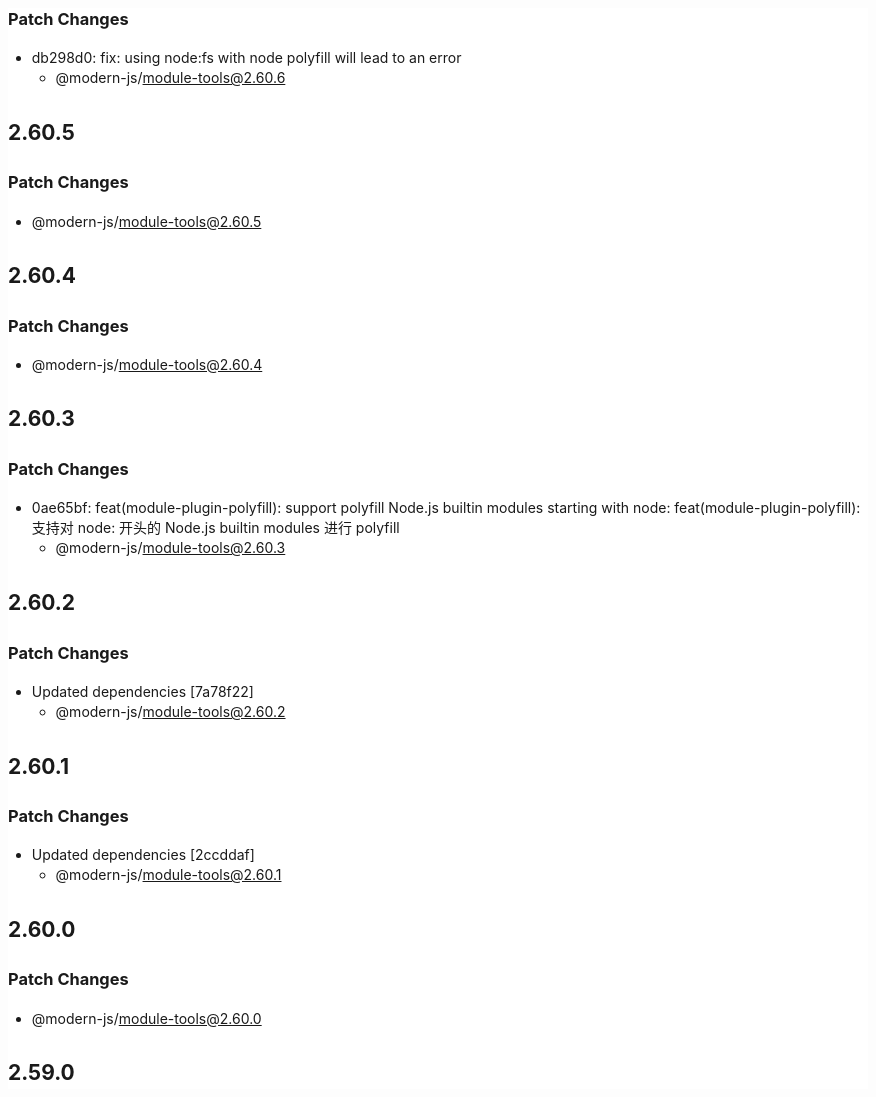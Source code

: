 ### Patch Changes

- db298d0: fix: using node:fs with node polyfill will lead to an error
  - @modern-js/module-tools@2.60.6

## 2.60.5

### Patch Changes

- @modern-js/module-tools@2.60.5

## 2.60.4

### Patch Changes

- @modern-js/module-tools@2.60.4

## 2.60.3

### Patch Changes

- 0ae65bf: feat(module-plugin-polyfill): support polyfill Node.js builtin modules starting with node:
  feat(module-plugin-polyfill): 支持对 node: 开头的 Node.js builtin modules 进行 polyfill
  - @modern-js/module-tools@2.60.3

## 2.60.2

### Patch Changes

- Updated dependencies [7a78f22]
  - @modern-js/module-tools@2.60.2

## 2.60.1

### Patch Changes

- Updated dependencies [2ccddaf]
  - @modern-js/module-tools@2.60.1

## 2.60.0

### Patch Changes

- @modern-js/module-tools@2.60.0

## 2.59.0
